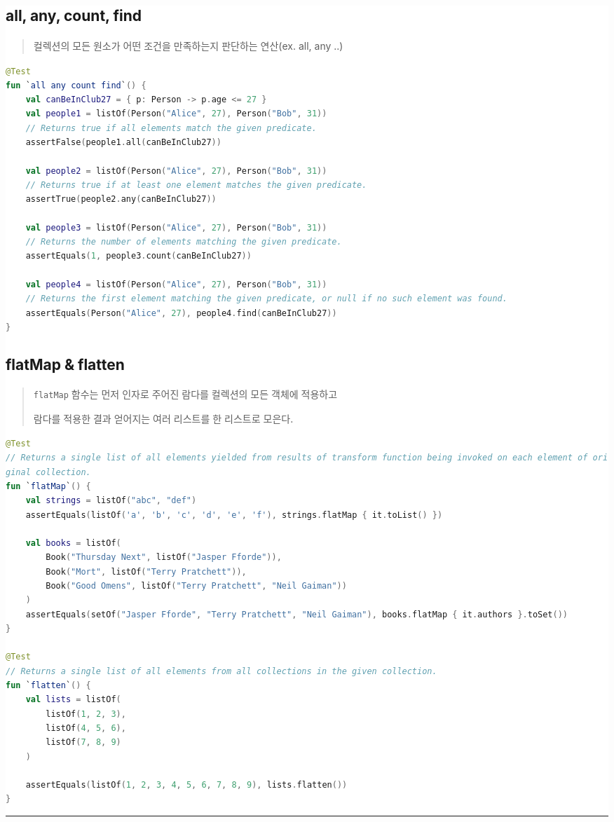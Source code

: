 ## **all, any, count, find**

> 컬렉션의 모든 원소가 어떤 조건을 만족하는지 판단하는 연산(ex. all, any ..)

```kotlin
@Test
fun `all any count find`() {
    val canBeInClub27 = { p: Person -> p.age <= 27 }
    val people1 = listOf(Person("Alice", 27), Person("Bob", 31))
    // Returns true if all elements match the given predicate.
    assertFalse(people1.all(canBeInClub27))

    val people2 = listOf(Person("Alice", 27), Person("Bob", 31))
    // Returns true if at least one element matches the given predicate.
    assertTrue(people2.any(canBeInClub27))

    val people3 = listOf(Person("Alice", 27), Person("Bob", 31))
    // Returns the number of elements matching the given predicate.
    assertEquals(1, people3.count(canBeInClub27))

    val people4 = listOf(Person("Alice", 27), Person("Bob", 31))
    // Returns the first element matching the given predicate, or null if no such element was found.
    assertEquals(Person("Alice", 27), people4.find(canBeInClub27))
}
```

## **flatMap & flatten**

> `flatMap` 함수는 먼저 인자로 주어진 람다를 컬렉션의 모든 객체에 적용하고
> 
> 람다를 적용한 결과 얻어지는 여러 리스트를 한 리스트로 모은다.

```kotlin
@Test
// Returns a single list of all elements yielded from results of transform function being invoked on each element of original collection.
fun `flatMap`() {
    val strings = listOf("abc", "def")
    assertEquals(listOf('a', 'b', 'c', 'd', 'e', 'f'), strings.flatMap { it.toList() })

    val books = listOf(
        Book("Thursday Next", listOf("Jasper Fforde")),
        Book("Mort", listOf("Terry Pratchett")),
        Book("Good Omens", listOf("Terry Pratchett", "Neil Gaiman"))
    )
    assertEquals(setOf("Jasper Fforde", "Terry Pratchett", "Neil Gaiman"), books.flatMap { it.authors }.toSet())
}

@Test
// Returns a single list of all elements from all collections in the given collection.
fun `flatten`() {
    val lists = listOf(
        listOf(1, 2, 3),
        listOf(4, 5, 6),
        listOf(7, 8, 9)
    )

    assertEquals(listOf(1, 2, 3, 4, 5, 6, 7, 8, 9), lists.flatten())
}
```

---